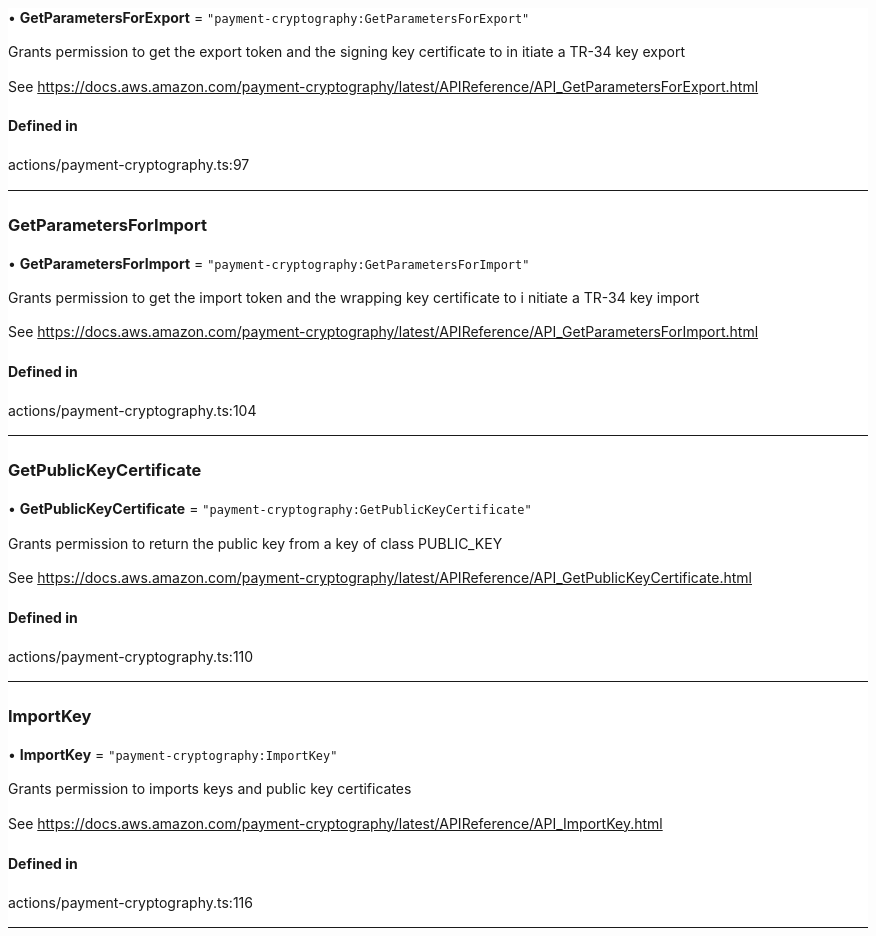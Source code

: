 • **GetParametersForExport** = ``"payment-cryptography:GetParametersForExport"``

Grants permission to get the export token and the signing key certificate to in
itiate a TR-34 key export

See https://docs.aws.amazon.com/payment-cryptography/latest/APIReference/API_GetParametersForExport.html

#### Defined in

actions/payment-cryptography.ts:97

___

### GetParametersForImport

• **GetParametersForImport** = ``"payment-cryptography:GetParametersForImport"``

Grants permission to get the import token and the wrapping key certificate to i
nitiate a TR-34 key import

See https://docs.aws.amazon.com/payment-cryptography/latest/APIReference/API_GetParametersForImport.html

#### Defined in

actions/payment-cryptography.ts:104

___

### GetPublicKeyCertificate

• **GetPublicKeyCertificate** = ``"payment-cryptography:GetPublicKeyCertificate"``

Grants permission to return the public key from a key of class PUBLIC_KEY

See https://docs.aws.amazon.com/payment-cryptography/latest/APIReference/API_GetPublicKeyCertificate.html

#### Defined in

actions/payment-cryptography.ts:110

___

### ImportKey

• **ImportKey** = ``"payment-cryptography:ImportKey"``

Grants permission to imports keys and public key certificates

See https://docs.aws.amazon.com/payment-cryptography/latest/APIReference/API_ImportKey.html

#### Defined in

actions/payment-cryptography.ts:116

___
